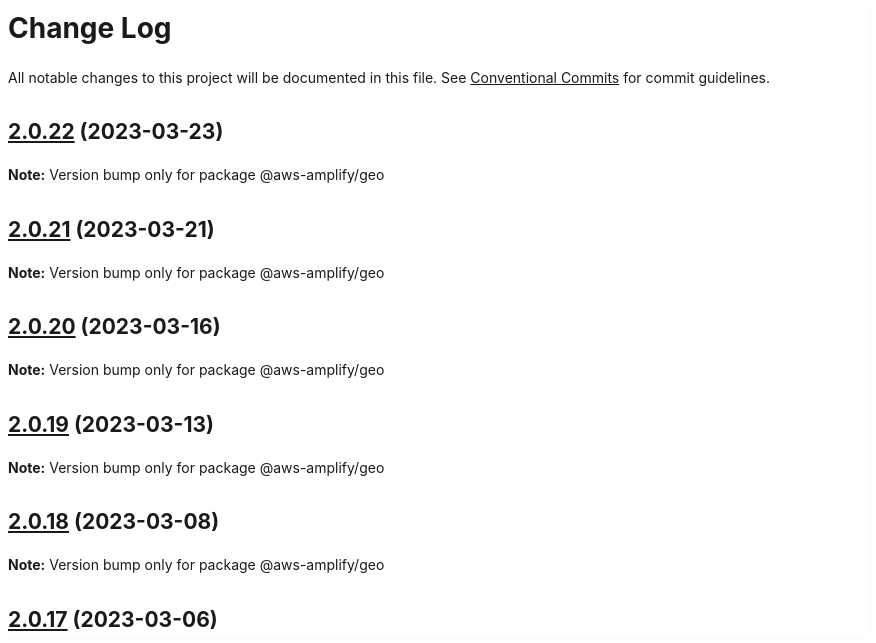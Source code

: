 # Change Log

All notable changes to this project will be documented in this file.
See [Conventional Commits](https://conventionalcommits.org) for commit guidelines.

## [2.0.22](https://github.com/aws-amplify/amplify-js/compare/@aws-amplify/geo@2.0.21...@aws-amplify/geo@2.0.22) (2023-03-23)

**Note:** Version bump only for package @aws-amplify/geo





## [2.0.21](https://github.com/aws-amplify/amplify-js/compare/@aws-amplify/geo@2.0.20...@aws-amplify/geo@2.0.21) (2023-03-21)

**Note:** Version bump only for package @aws-amplify/geo





## [2.0.20](https://github.com/aws-amplify/amplify-js/compare/@aws-amplify/geo@2.0.19...@aws-amplify/geo@2.0.20) (2023-03-16)

**Note:** Version bump only for package @aws-amplify/geo





## [2.0.19](https://github.com/aws-amplify/amplify-js/compare/@aws-amplify/geo@2.0.18...@aws-amplify/geo@2.0.19) (2023-03-13)

**Note:** Version bump only for package @aws-amplify/geo





## [2.0.18](https://github.com/aws-amplify/amplify-js/compare/@aws-amplify/geo@2.0.17...@aws-amplify/geo@2.0.18) (2023-03-08)

**Note:** Version bump only for package @aws-amplify/geo





## [2.0.17](https://github.com/aws-amplify/amplify-js/compare/@aws-amplify/geo@2.0.16...@aws-amplify/geo@2.0.17) (2023-03-06)
